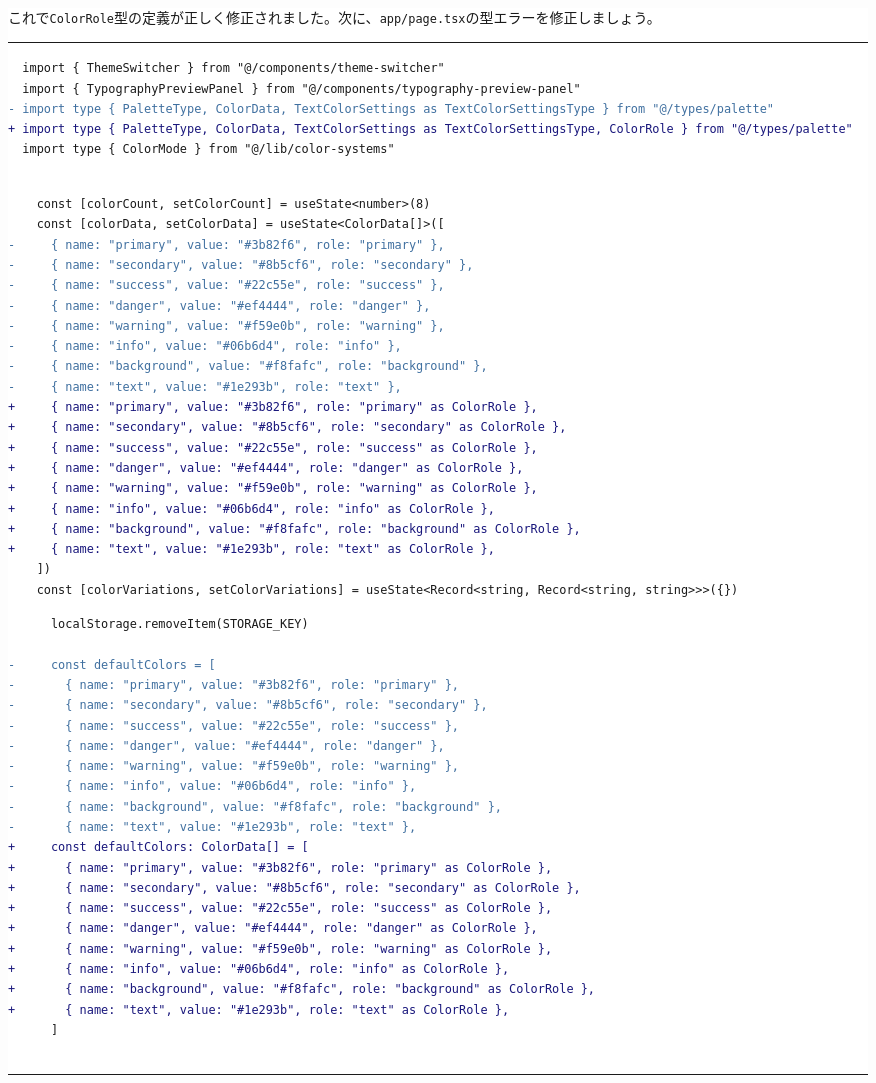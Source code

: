 
これで`ColorRole`型の定義が正しく修正されました。次に、`app/page.tsx`の型エラーを修正しましょう。


---

```diff
  import { ThemeSwitcher } from "@/components/theme-switcher"
  import { TypographyPreviewPanel } from "@/components/typography-preview-panel"
- import type { PaletteType, ColorData, TextColorSettings as TextColorSettingsType } from "@/types/palette"
+ import type { PaletteType, ColorData, TextColorSettings as TextColorSettingsType, ColorRole } from "@/types/palette"
  import type { ColorMode } from "@/lib/color-systems"
  
```

```diff
    const [colorCount, setColorCount] = useState<number>(8)
    const [colorData, setColorData] = useState<ColorData[]>([
-     { name: "primary", value: "#3b82f6", role: "primary" },
-     { name: "secondary", value: "#8b5cf6", role: "secondary" },
-     { name: "success", value: "#22c55e", role: "success" },
-     { name: "danger", value: "#ef4444", role: "danger" },
-     { name: "warning", value: "#f59e0b", role: "warning" },
-     { name: "info", value: "#06b6d4", role: "info" },
-     { name: "background", value: "#f8fafc", role: "background" },
-     { name: "text", value: "#1e293b", role: "text" },
+     { name: "primary", value: "#3b82f6", role: "primary" as ColorRole },
+     { name: "secondary", value: "#8b5cf6", role: "secondary" as ColorRole },
+     { name: "success", value: "#22c55e", role: "success" as ColorRole },
+     { name: "danger", value: "#ef4444", role: "danger" as ColorRole },
+     { name: "warning", value: "#f59e0b", role: "warning" as ColorRole },
+     { name: "info", value: "#06b6d4", role: "info" as ColorRole },
+     { name: "background", value: "#f8fafc", role: "background" as ColorRole },
+     { name: "text", value: "#1e293b", role: "text" as ColorRole },
    ])
    const [colorVariations, setColorVariations] = useState<Record<string, Record<string, string>>>({})
```

```diff
      localStorage.removeItem(STORAGE_KEY)
  
-     const defaultColors = [
-       { name: "primary", value: "#3b82f6", role: "primary" },
-       { name: "secondary", value: "#8b5cf6", role: "secondary" },
-       { name: "success", value: "#22c55e", role: "success" },
-       { name: "danger", value: "#ef4444", role: "danger" },
-       { name: "warning", value: "#f59e0b", role: "warning" },
-       { name: "info", value: "#06b6d4", role: "info" },
-       { name: "background", value: "#f8fafc", role: "background" },
-       { name: "text", value: "#1e293b", role: "text" },
+     const defaultColors: ColorData[] = [
+       { name: "primary", value: "#3b82f6", role: "primary" as ColorRole },
+       { name: "secondary", value: "#8b5cf6", role: "secondary" as ColorRole },
+       { name: "success", value: "#22c55e", role: "success" as ColorRole },
+       { name: "danger", value: "#ef4444", role: "danger" as ColorRole },
+       { name: "warning", value: "#f59e0b", role: "warning" as ColorRole },
+       { name: "info", value: "#06b6d4", role: "info" as ColorRole },
+       { name: "background", value: "#f8fafc", role: "background" as ColorRole },
+       { name: "text", value: "#1e293b", role: "text" as ColorRole },
      ]
  
```

---